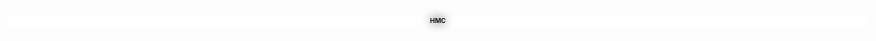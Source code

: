 
<grid drop="50 5" drag="12 8" align="center" class="note" style="text-shadow: 0px 0px 10px black;font-size:0.4em;">

### HMC [<i class="fas fa-external-link-alt"></i>](https://chi-feng.github.io/mcmc-demo/app.html)

</grid>

<grid drop="0 0" drag="100 100"><iframe width="100%" height="100%" data-background-interactive data-src="https://chi-feng.github.io/mcmc-demo/app.html"></grid>
    
note:

</div>

---

# Issues with HMC

![](assets/hmc025.svg) 
![](assets/hmc05.svg) 

---

### `l2hmc`: LeapfrogLayer

<grid drop="3 8" drag="100 90" align="stretch">
